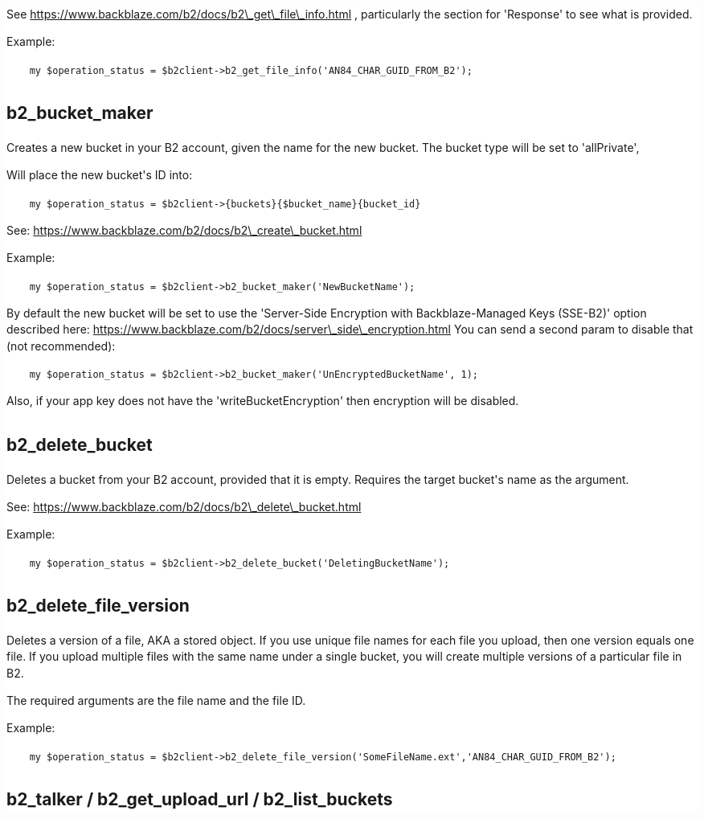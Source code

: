 See https://www.backblaze.com/b2/docs/b2\_get\_file\_info.html ,
particularly the section for 'Response' to see what is provided.

Example:

        my $operation_status = $b2client->b2_get_file_info('AN84_CHAR_GUID_FROM_B2');

## b2\_bucket\_maker

Creates a new bucket in your B2 account, given the name for the new
bucket.  The bucket type will be set to 'allPrivate',

Will place the new bucket's ID into:

        my $operation_status = $b2client->{buckets}{$bucket_name}{bucket_id}

See: https://www.backblaze.com/b2/docs/b2\_create\_bucket.html

Example:

        my $operation_status = $b2client->b2_bucket_maker('NewBucketName');

By default the new bucket will be set to use the 'Server-Side 
Encryption with Backblaze-Managed Keys (SSE-B2)' option 
described here: https://www.backblaze.com/b2/docs/server\_side\_encryption.html
You can send a second param to disable that (not recommended):

        my $operation_status = $b2client->b2_bucket_maker('UnEncryptedBucketName', 1);
        

Also, if your app key does not have the 'writeBucketEncryption' then 
encryption will be disabled.

## b2\_delete\_bucket

Deletes a bucket from your B2 account, provided that it is empty.
Requires the target bucket's name as the argument.

See: https://www.backblaze.com/b2/docs/b2\_delete\_bucket.html

Example:

        my $operation_status = $b2client->b2_delete_bucket('DeletingBucketName');

## b2\_delete\_file\_version

Deletes a version of a file, AKA a stored object.  If you use unique
file names for each file you upload, then one version equals one file.
If you upload multiple files with the same name under a single bucket,
you will create multiple versions of a particular file in B2.

The required arguments are the file name and the file ID.

Example:

        my $operation_status = $b2client->b2_delete_file_version('SomeFileName.ext','AN84_CHAR_GUID_FROM_B2');

## b2\_talker / b2\_get\_upload\_url  / b2\_list\_buckets
